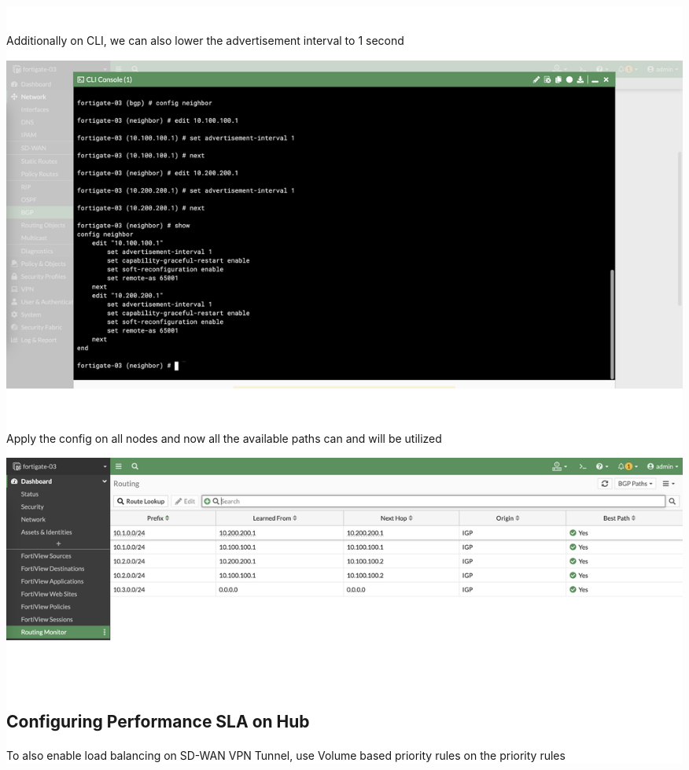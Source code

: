 <br>

Additionally on CLI, we can also lower the advertisement interval to 1 second

![x](/static/2023-10-17-forti-sdwan-hub-spoke-advpn/63.png)

<br>

Apply the config on all nodes and now all the available paths can and will be utilized

![x](/static/2023-10-17-forti-sdwan-hub-spoke-advpn/62.png)

<br>
<br>

## Configuring Performance SLA on Hub

To also enable load balancing on SD-WAN VPN Tunnel, use Volume based priority rules on the priority rules
